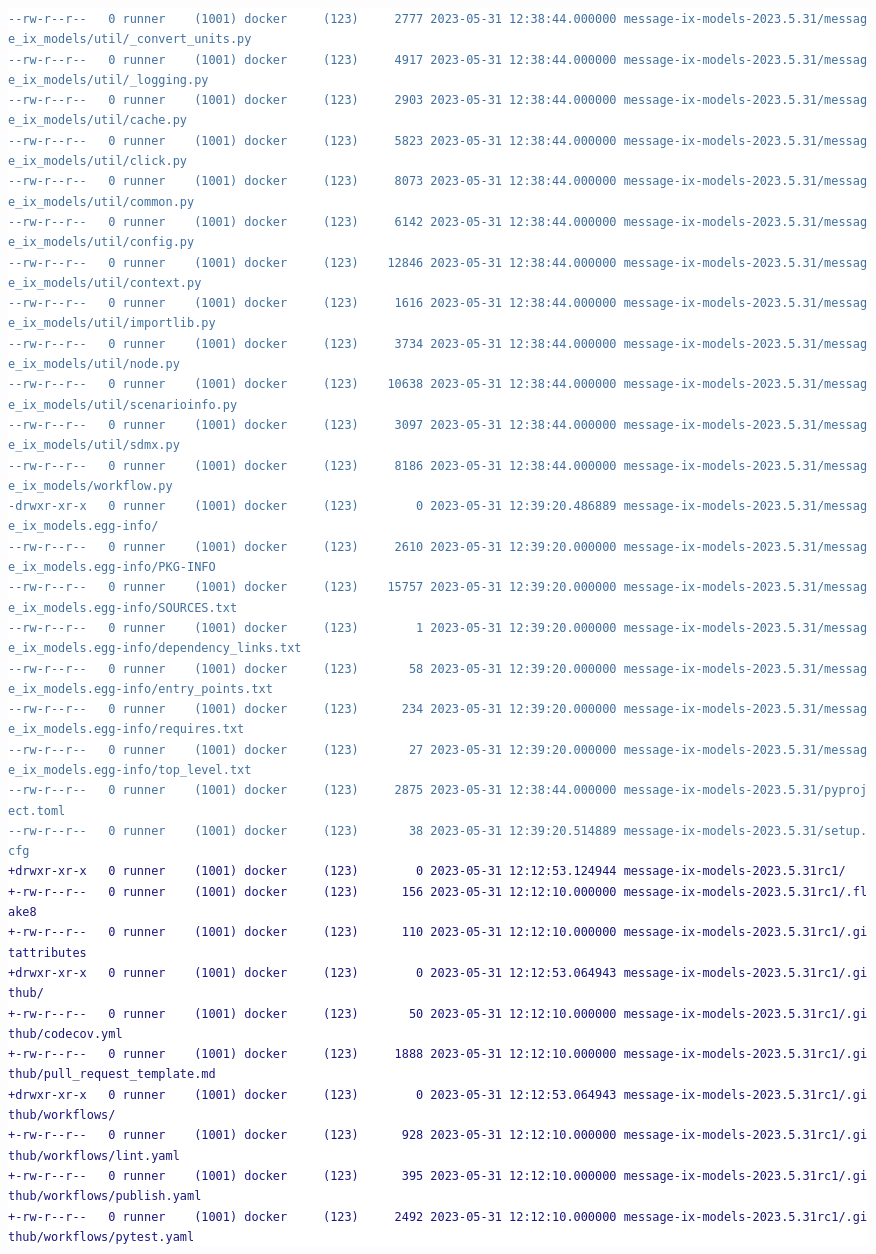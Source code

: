 ```diff
--rw-r--r--   0 runner    (1001) docker     (123)     2777 2023-05-31 12:38:44.000000 message-ix-models-2023.5.31/message_ix_models/util/_convert_units.py
--rw-r--r--   0 runner    (1001) docker     (123)     4917 2023-05-31 12:38:44.000000 message-ix-models-2023.5.31/message_ix_models/util/_logging.py
--rw-r--r--   0 runner    (1001) docker     (123)     2903 2023-05-31 12:38:44.000000 message-ix-models-2023.5.31/message_ix_models/util/cache.py
--rw-r--r--   0 runner    (1001) docker     (123)     5823 2023-05-31 12:38:44.000000 message-ix-models-2023.5.31/message_ix_models/util/click.py
--rw-r--r--   0 runner    (1001) docker     (123)     8073 2023-05-31 12:38:44.000000 message-ix-models-2023.5.31/message_ix_models/util/common.py
--rw-r--r--   0 runner    (1001) docker     (123)     6142 2023-05-31 12:38:44.000000 message-ix-models-2023.5.31/message_ix_models/util/config.py
--rw-r--r--   0 runner    (1001) docker     (123)    12846 2023-05-31 12:38:44.000000 message-ix-models-2023.5.31/message_ix_models/util/context.py
--rw-r--r--   0 runner    (1001) docker     (123)     1616 2023-05-31 12:38:44.000000 message-ix-models-2023.5.31/message_ix_models/util/importlib.py
--rw-r--r--   0 runner    (1001) docker     (123)     3734 2023-05-31 12:38:44.000000 message-ix-models-2023.5.31/message_ix_models/util/node.py
--rw-r--r--   0 runner    (1001) docker     (123)    10638 2023-05-31 12:38:44.000000 message-ix-models-2023.5.31/message_ix_models/util/scenarioinfo.py
--rw-r--r--   0 runner    (1001) docker     (123)     3097 2023-05-31 12:38:44.000000 message-ix-models-2023.5.31/message_ix_models/util/sdmx.py
--rw-r--r--   0 runner    (1001) docker     (123)     8186 2023-05-31 12:38:44.000000 message-ix-models-2023.5.31/message_ix_models/workflow.py
-drwxr-xr-x   0 runner    (1001) docker     (123)        0 2023-05-31 12:39:20.486889 message-ix-models-2023.5.31/message_ix_models.egg-info/
--rw-r--r--   0 runner    (1001) docker     (123)     2610 2023-05-31 12:39:20.000000 message-ix-models-2023.5.31/message_ix_models.egg-info/PKG-INFO
--rw-r--r--   0 runner    (1001) docker     (123)    15757 2023-05-31 12:39:20.000000 message-ix-models-2023.5.31/message_ix_models.egg-info/SOURCES.txt
--rw-r--r--   0 runner    (1001) docker     (123)        1 2023-05-31 12:39:20.000000 message-ix-models-2023.5.31/message_ix_models.egg-info/dependency_links.txt
--rw-r--r--   0 runner    (1001) docker     (123)       58 2023-05-31 12:39:20.000000 message-ix-models-2023.5.31/message_ix_models.egg-info/entry_points.txt
--rw-r--r--   0 runner    (1001) docker     (123)      234 2023-05-31 12:39:20.000000 message-ix-models-2023.5.31/message_ix_models.egg-info/requires.txt
--rw-r--r--   0 runner    (1001) docker     (123)       27 2023-05-31 12:39:20.000000 message-ix-models-2023.5.31/message_ix_models.egg-info/top_level.txt
--rw-r--r--   0 runner    (1001) docker     (123)     2875 2023-05-31 12:38:44.000000 message-ix-models-2023.5.31/pyproject.toml
--rw-r--r--   0 runner    (1001) docker     (123)       38 2023-05-31 12:39:20.514889 message-ix-models-2023.5.31/setup.cfg
+drwxr-xr-x   0 runner    (1001) docker     (123)        0 2023-05-31 12:12:53.124944 message-ix-models-2023.5.31rc1/
+-rw-r--r--   0 runner    (1001) docker     (123)      156 2023-05-31 12:12:10.000000 message-ix-models-2023.5.31rc1/.flake8
+-rw-r--r--   0 runner    (1001) docker     (123)      110 2023-05-31 12:12:10.000000 message-ix-models-2023.5.31rc1/.gitattributes
+drwxr-xr-x   0 runner    (1001) docker     (123)        0 2023-05-31 12:12:53.064943 message-ix-models-2023.5.31rc1/.github/
+-rw-r--r--   0 runner    (1001) docker     (123)       50 2023-05-31 12:12:10.000000 message-ix-models-2023.5.31rc1/.github/codecov.yml
+-rw-r--r--   0 runner    (1001) docker     (123)     1888 2023-05-31 12:12:10.000000 message-ix-models-2023.5.31rc1/.github/pull_request_template.md
+drwxr-xr-x   0 runner    (1001) docker     (123)        0 2023-05-31 12:12:53.064943 message-ix-models-2023.5.31rc1/.github/workflows/
+-rw-r--r--   0 runner    (1001) docker     (123)      928 2023-05-31 12:12:10.000000 message-ix-models-2023.5.31rc1/.github/workflows/lint.yaml
+-rw-r--r--   0 runner    (1001) docker     (123)      395 2023-05-31 12:12:10.000000 message-ix-models-2023.5.31rc1/.github/workflows/publish.yaml
+-rw-r--r--   0 runner    (1001) docker     (123)     2492 2023-05-31 12:12:10.000000 message-ix-models-2023.5.31rc1/.github/workflows/pytest.yaml
```